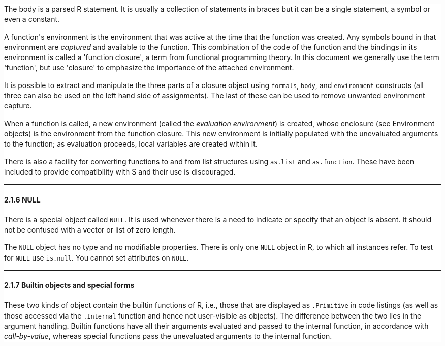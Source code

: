 The body is a parsed R statement. It is usually a collection of
statements in braces but it can be a single statement, a symbol or even
a constant.

A function's environment
is the environment that was active at the time that the function was
created. Any symbols bound in that environment are _captured_ and
available to the function. This combination of the code of the function
and the bindings in its environment is called a 'function closure', a
term from functional programming theory. In this document we generally
use the term 'function', but use 'closure' to emphasize the importance
of the attached environment.

It is possible to extract and manipulate the three parts of a closure
object using `formals`, `body`, and `environment` constructs (all three
can also be used on the left hand side of
assignments).
The last of these can be used to remove
unwanted environment capture.

When a function is called, a new environment (called the _evaluation
environment_) is created, whose enclosure (see [Environment objects](#Environment-objects)) is the environment from the function
closure. This new environment is initially populated with the
unevaluated arguments to the function; as evaluation proceeds, local
variables are created within it.

There is also a facility for converting functions to and from list
structures using `as.list` and `as.function`.
These have been included to provide compatibility with S and their use
is discouraged.

---

#### 2.1.6 NULL

There is a special object called `NULL`. It is used whenever there is a
need to indicate or specify that an object is absent. It should not be
confused with a vector or list of zero length.

The `NULL` object has no type and no modifiable properties. There is
only one `NULL` object in R, to which all instances refer. To test for
`NULL` use `is.null`. You cannot set attributes on `NULL`.

---

#### 2.1.7 Builtin objects and special forms

These two kinds of object contain the builtin
functions of R, i.e.,
those that are displayed as `.Primitive` in code listings (as well as
those accessed via the `.Internal` function and hence not user-visible
as objects). The difference between the two lies in the argument
handling. Builtin functions have all their arguments evaluated and
passed to the internal function, in accordance with _call-by-value_,
whereas special functions pass the unevaluated arguments to the internal
function.
